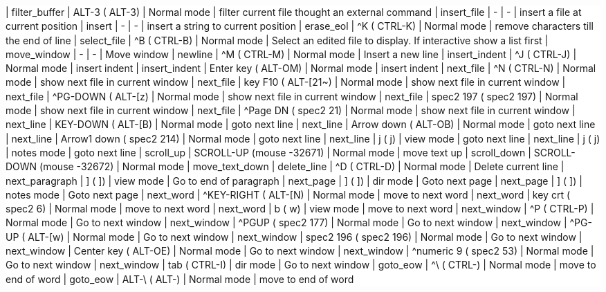 | filter_buffer          | ALT-3          (       ALT-3) | Normal mode | filter current file thought an external command
| insert_file            |      -                        | -           | insert a file at current position
| insert                 |      -                        | -           | insert a string to current position
| erase_eol              | ^K             (      CTRL-K) | Normal mode | remove characters till the end of line
| select_file            | ^B             (      CTRL-B) | Normal mode | Select an edited file to display. If interactive show a list first
| move_window            |      -                        | -           | Move window
| newline                | ^M             (      CTRL-M) | Normal mode | Insert a new line
| insert_indent          | ^J             (      CTRL-J) | Normal mode | insert indent
| insert_indent          | Enter key      (      ALT-OM) | Normal mode | insert indent
| next_file              | ^N             (      CTRL-N) | Normal mode | show next file in current window
| next_file              | key F10        (    ALT-\[21~) | Normal mode | show next file in current window
| next_file              | ^PG-DOWN       (      ALT-\[z) | Normal mode | show next file in current window
| next_file              | spec2 197      (   spec2 197) | Normal mode | show next file in current window
| next_file              | ^Page DN       (    spec2 21) | Normal mode | show next file in current window
| next_line              | KEY-DOWN       (      ALT-\[B) | Normal mode | goto next line
| next_line              | Arrow down     (      ALT-OB) | Normal mode | goto next line
| next_line              | Arrow1 down    (   spec2 214) | Normal mode | goto next line
| next_line              | j              (           j) |   view mode | goto next line
| next_line              | j              (           j) |  notes mode | goto next line
| scroll_up              | SCROLL-UP      (mouse -32671) | Normal mode | move text up
| scroll_down            | SCROLL-DOWN    (mouse -32672) | Normal mode | move_text_down
| delete_line            | ^D             (      CTRL-D) | Normal mode | Delete current line
| next_paragraph         | ]              (           ]) |   view mode | Go to end of paragraph
| next_page              | ]              (           ]) |    dir mode | Goto next page
| next_page              | ]              (           ]) |  notes mode | Goto next page
| next_word              | ^KEY-RIGHT     (      ALT-\[N) | Normal mode | move to next word
| next_word              | key crt        (     spec2 6) | Normal mode | move to next word
| next_word              | b              (           w) |   view mode | move to next word
| next_window            | ^P             (      CTRL-P) | Normal mode | Go to next window
| next_window            | ^PGUP          (   spec2 177) | Normal mode | Go to next window
| next_window            | ^PG-UP         (      ALT-\[w) | Normal mode | Go to next window
| next_window            | spec2 196      (   spec2 196) | Normal mode | Go to next window
| next_window            | Center key     (      ALT-OE) | Normal mode | Go to next window
| next_window            | ^numeric 9     (    spec2 53) | Normal mode | Go to next window
| next_window            | tab            (      CTRL-I) |    dir mode | Go to next window
| goto_eow               | ^\             (      CTRL-\) | Normal mode | move to end of word
| goto_eow               | ALT-\          (       ALT-\) | Normal mode | move to end of word